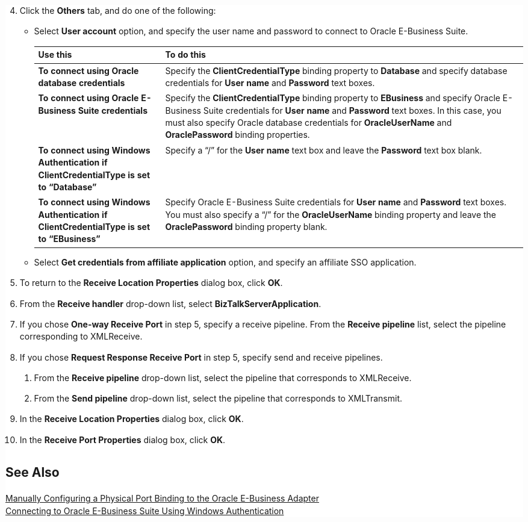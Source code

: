    4. Click the **Others** tab, and do one of the following:  
  
      -   Select **User account** option, and specify the user name and password to connect to Oracle E-Business Suite.  
  
          |Use this|To do this|  
          |--------------|----------------|  
          |**To connect using Oracle database credentials**|Specify the **ClientCredentialType** binding property to **Database** and specify database credentials for **User name** and **Password** text boxes.|  
          |**To connect using Oracle E-Business Suite credentials**|Specify the **ClientCredentialType** binding property to **EBusiness** and specify Oracle E-Business Suite credentials for **User name** and **Password** text boxes. In this case, you must also specify Oracle database credentials for **OracleUserName** and **OraclePassword** binding properties.|  
          |**To connect using Windows Authentication if ClientCredentialType is set to “Database”**|Specify a “/” for the **User name** text box and leave the **Password** text box blank.|  
          |**To connect using Windows Authentication if ClientCredentialType is set to “EBusiness”**|Specify Oracle E-Business Suite credentials for **User name** and **Password** text boxes. You must also specify a “/” for the **OracleUserName** binding property and leave the **OraclePassword** binding property blank.|  
  
      -   Select **Get credentials from affiliate application** option, and specify an affiliate SSO application.  
  
   5. To return to the **Receive Location Properties** dialog box, click **OK**.  
  
10. From the **Receive handler** drop-down list, select **BizTalkServerApplication**.  
  
11. If you chose **One-way Receive Port** in step 5, specify a receive pipeline. From the **Receive pipeline** list, select the pipeline corresponding to XMLReceive.  
  
12. If you chose **Request Response Receive Port** in step 5, specify send and receive pipelines.  
  
    1.  From the **Receive pipeline** drop-down list, select the pipeline that corresponds to XMLReceive.  
  
    2.  From the **Send pipeline** drop-down list, select the pipeline that corresponds to XMLTransmit.  
  
13. In the **Receive Location Properties** dialog box, click **OK**.  
  
14. In the **Receive Port Properties** dialog box, click **OK**.  
  
## See Also  
 [Manually Configuring a Physical Port Binding to the Oracle E-Business Adapter](../../adapters-and-accelerators/adapter-oracle-ebs/manually-configure-a-physical-port-binding-to-the-oracle-e-business-adapter.md)   
 [Connecting to Oracle E-Business Suite Using Windows Authentication](../../adapters-and-accelerators/adapter-oracle-ebs/connect-to-oracle-e-business-suite-using-windows-authentication.md)